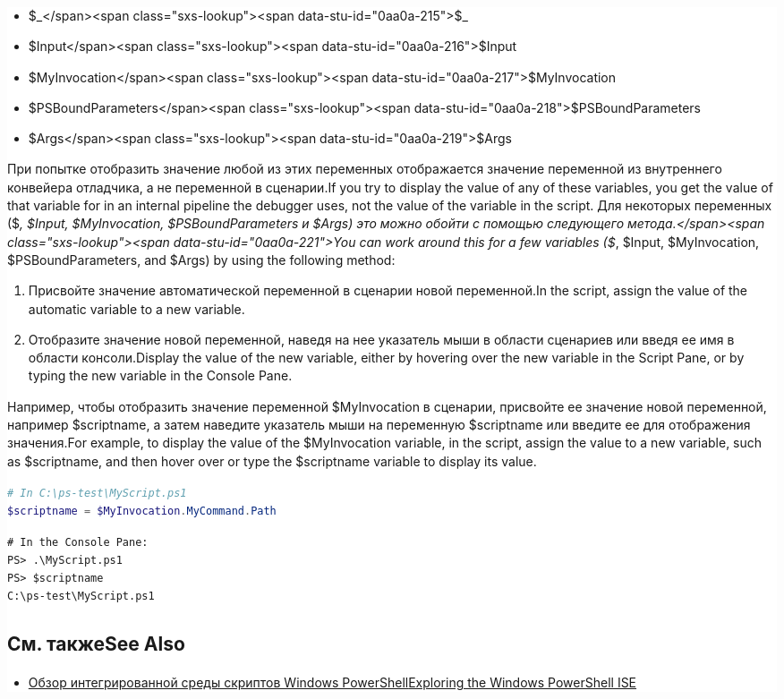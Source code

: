 - <span data-ttu-id="0aa0a-215">$_</span><span class="sxs-lookup"><span data-stu-id="0aa0a-215">$_</span></span>

- <span data-ttu-id="0aa0a-216">$Input</span><span class="sxs-lookup"><span data-stu-id="0aa0a-216">$Input</span></span>

- <span data-ttu-id="0aa0a-217">$MyInvocation</span><span class="sxs-lookup"><span data-stu-id="0aa0a-217">$MyInvocation</span></span>

- <span data-ttu-id="0aa0a-218">$PSBoundParameters</span><span class="sxs-lookup"><span data-stu-id="0aa0a-218">$PSBoundParameters</span></span>

- <span data-ttu-id="0aa0a-219">$Args</span><span class="sxs-lookup"><span data-stu-id="0aa0a-219">$Args</span></span>

<span data-ttu-id="0aa0a-220">При попытке отобразить значение любой из этих переменных отображается значение переменной из внутреннего конвейера отладчика, а не переменной в сценарии.</span><span class="sxs-lookup"><span data-stu-id="0aa0a-220">If you try to display the value of any of these variables, you get the value of that variable for in an internal pipeline the debugger uses, not the value of the variable in the script.</span></span> <span data-ttu-id="0aa0a-221">Для некоторых переменных ($_, $Input, $MyInvocation, $PSBoundParameters и $Args) это можно обойти с помощью следующего метода.</span><span class="sxs-lookup"><span data-stu-id="0aa0a-221">You can work around this for a few variables ($_, $Input, $MyInvocation, $PSBoundParameters, and $Args) by using the following method:</span></span>

1. <span data-ttu-id="0aa0a-222">Присвойте значение автоматической переменной в сценарии новой переменной.</span><span class="sxs-lookup"><span data-stu-id="0aa0a-222">In the script, assign the value of the automatic variable to a new variable.</span></span>

2. <span data-ttu-id="0aa0a-223">Отобразите значение новой переменной, наведя на нее указатель мыши в области сценариев или введя ее имя в области консоли.</span><span class="sxs-lookup"><span data-stu-id="0aa0a-223">Display the value of the new variable, either by hovering over the new variable in the Script Pane, or by typing the new variable in the Console Pane.</span></span>

<span data-ttu-id="0aa0a-224">Например, чтобы отобразить значение переменной $MyInvocation в сценарии, присвойте ее значение новой переменной, например $scriptname, а затем наведите указатель мыши на переменную $scriptname или введите ее для отображения значения.</span><span class="sxs-lookup"><span data-stu-id="0aa0a-224">For example, to display the value of the $MyInvocation variable, in the script, assign the value to a new variable, such as $scriptname, and then hover over or type the $scriptname variable to display its value.</span></span>

```powershell
# In C:\ps-test\MyScript.ps1
$scriptname = $MyInvocation.MyCommand.Path
```

```output
# In the Console Pane:
PS> .\MyScript.ps1
PS> $scriptname
C:\ps-test\MyScript.ps1
```

## <a name="see-also"></a><span data-ttu-id="0aa0a-225">См. также</span><span class="sxs-lookup"><span data-stu-id="0aa0a-225">See Also</span></span>

- [<span data-ttu-id="0aa0a-226">Обзор интегрированной среды скриптов Windows PowerShell</span><span class="sxs-lookup"><span data-stu-id="0aa0a-226">Exploring the Windows PowerShell ISE</span></span>](../../getting-started/fundamental/exploring-the-windows-powershell-ise.md)